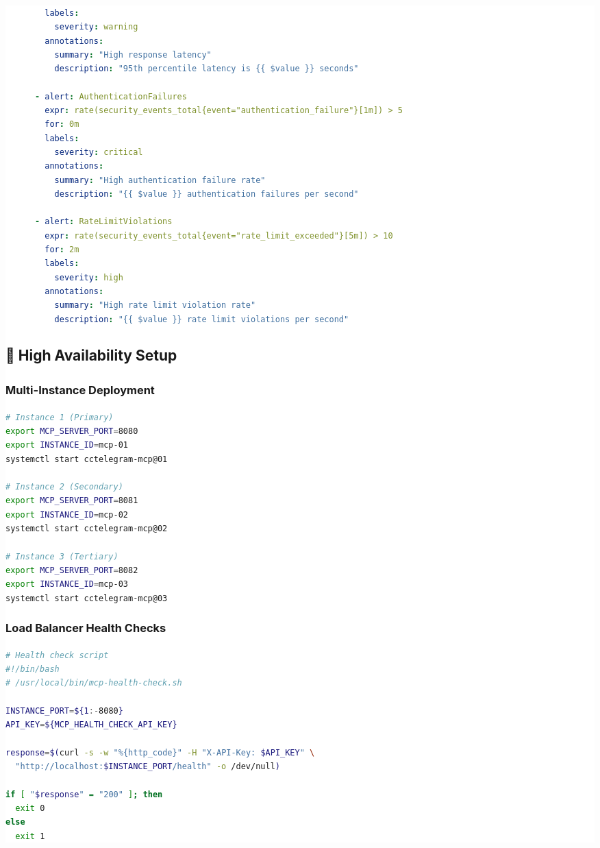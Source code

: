 ```yaml
        labels:
          severity: warning
        annotations:
          summary: "High response latency"
          description: "95th percentile latency is {{ $value }} seconds"

      - alert: AuthenticationFailures
        expr: rate(security_events_total{event="authentication_failure"}[1m]) > 5
        for: 0m
        labels:
          severity: critical
        annotations:
          summary: "High authentication failure rate"
          description: "{{ $value }} authentication failures per second"

      - alert: RateLimitViolations
        expr: rate(security_events_total{event="rate_limit_exceeded"}[5m]) > 10
        for: 2m
        labels:
          severity: high
        annotations:
          summary: "High rate limit violation rate"
          description: "{{ $value }} rate limit violations per second"
```

## 🔄 High Availability Setup

### Multi-Instance Deployment

```bash
# Instance 1 (Primary)
export MCP_SERVER_PORT=8080
export INSTANCE_ID=mcp-01
systemctl start cctelegram-mcp@01

# Instance 2 (Secondary)  
export MCP_SERVER_PORT=8081
export INSTANCE_ID=mcp-02
systemctl start cctelegram-mcp@02

# Instance 3 (Tertiary)
export MCP_SERVER_PORT=8082  
export INSTANCE_ID=mcp-03
systemctl start cctelegram-mcp@03
```

### Load Balancer Health Checks

```bash
# Health check script
#!/bin/bash
# /usr/local/bin/mcp-health-check.sh

INSTANCE_PORT=${1:-8080}
API_KEY=${MCP_HEALTH_CHECK_API_KEY}

response=$(curl -s -w "%{http_code}" -H "X-API-Key: $API_KEY" \
  "http://localhost:$INSTANCE_PORT/health" -o /dev/null)

if [ "$response" = "200" ]; then
  exit 0
else
  exit 1
```